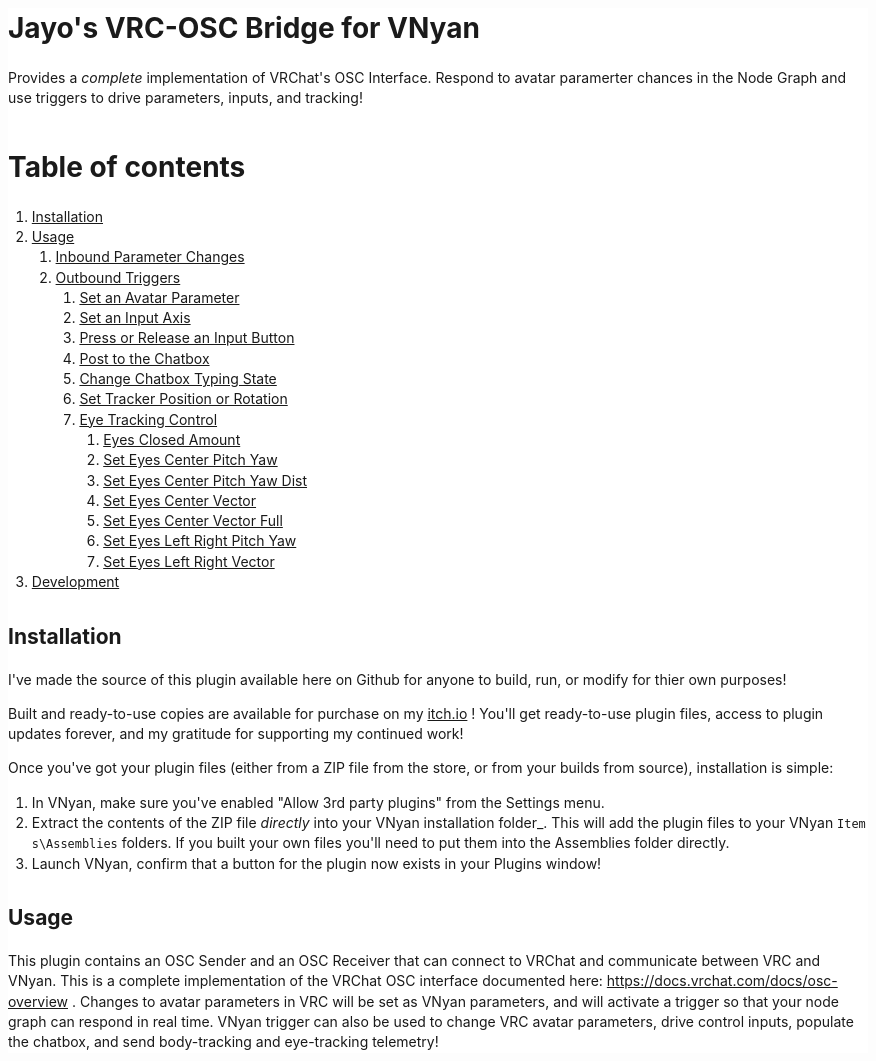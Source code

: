 # Jayo's VRC-OSC Bridge for VNyan

Provides a _complete_ implementation of VRChat's OSC Interface. Respond to avatar paramerter chances in the Node Graph and use triggers to drive parameters, inputs, and tracking!

# Table of contents
1. [Installation](#installation)
2. [Usage](#usage)
    1. [Inbound Parameter Changes](#inbound-parameter-changes)
    1. [Outbound Triggers](#outbound-triggers)
        1. [Set an Avatar Parameter](#set-an-avatar-parameter)
        2. [Set an Input Axis](#set-an-input-axis)
        3. [Press or Release an Input Button](#press-or-release-an-input-button)
        4. [Post to the Chatbox](#press-or-release-an-input-button)
        5. [Change Chatbox Typing State](#press-or-release-an-input-button)
        6. [Set Tracker Position or Rotation](#set-tracker-position-or-rotation)
        7. [Eye Tracking Control](#eye-tracking-control)
            1. [Eyes Closed Amount](#eyes-closed-amount)
            2. [Set Eyes Center Pitch Yaw](#set-eyes-center-pitch-yaw)
            3. [Set Eyes Center Pitch Yaw Dist](#set-eyes-center-pitch-yaw-dist)
            4. [Set Eyes Center Vector](#set-eyes-center-vector)
            5. [Set Eyes Center Vector Full](#set-eyes-center-vector-full)
            6. [Set Eyes Left Right Pitch Yaw](#set-eyes-left-right-pitch-yaw)
            7. [Set Eyes Left Right Vector](#set-eyes-left-right-vector)
3. [Development](#development)

## Installation
I've made the source of this plugin available here on Github for anyone to build, run, or modify for thier own purposes! 

Built and ready-to-use copies are available for purchase on my [itch.io](https://jayo-exe.itch.io/vrchat-osc-bridge-for-vnyan) ! You'll get ready-to-use plugin files, access to plugin updates forever, and my gratitude for supporting my continued work!

Once you've got your plugin files (either from a ZIP file from the store, or from your builds from source), installation is simple:

1. In VNyan, make sure you've enabled "Allow 3rd party plugins" from the Settings menu.
2. Extract the contents of the ZIP file _directly_ into your VNyan installation folder_.  This will add the plugin files to your VNyan `Items\Assemblies` folders. If you built your own files you'll need to put them into the Assemblies folder directly.
3. Launch VNyan, confirm that a button for the plugin now exists in your Plugins window!

## Usage

This plugin contains an OSC Sender and an OSC Receiver that can connect to VRChat and communicate between VRC and VNyan.
This is a complete implementation of the VRChat OSC interface documented here: https://docs.vrchat.com/docs/osc-overview .
Changes to avatar parameters in VRC will be set as VNyan parameters, and will activate a trigger so that your node graph can respond in real time.
VNyan trigger can also be used to change VRC avatar parameters, drive control inputs, populate the chatbox, and send body-tracking and eye-tracking telemetry!
